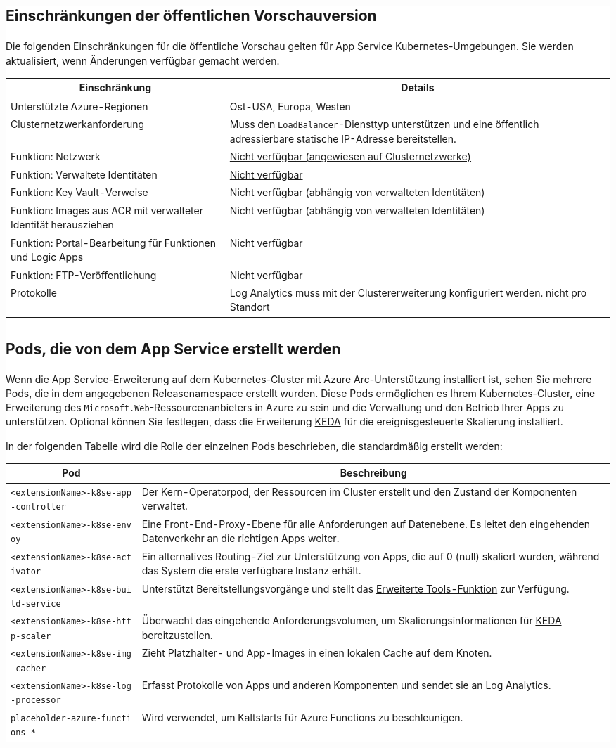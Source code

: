 ## <a name="public-preview-limitations"></a>Einschränkungen der öffentlichen Vorschauversion

Die folgenden Einschränkungen für die öffentliche Vorschau gelten für App Service Kubernetes-Umgebungen. Sie werden aktualisiert, wenn Änderungen verfügbar gemacht werden.

| Einschränkung                                              | Details                                                                               |
|---------------------------------------------------------|---------------------------------------------------------------------------------------|
| Unterstützte Azure-Regionen                                 | Ost-USA, Europa, Westen                                                                  |
| Clusternetzwerkanforderung                          | Muss den `LoadBalancer`-Diensttyp unterstützen und eine öffentlich adressierbare statische IP-Adresse bereitstellen. |
| Funktion: Netzwerk                                     | [Nicht verfügbar (angewiesen auf Clusternetzwerke)](#are-networking-features-supported)      |
| Funktion: Verwaltete Identitäten                             | [Nicht verfügbar](#are-managed-identities-supported)                                    |
| Funktion: Key Vault-Verweise                           | Nicht verfügbar (abhängig von verwalteten Identitäten)                                         |
| Funktion: Images aus ACR mit verwalteter Identität herausziehen     | Nicht verfügbar (abhängig von verwalteten Identitäten)                                         |
| Funktion: Portal-Bearbeitung für Funktionen und Logic Apps | Nicht verfügbar                                                                         |
| Funktion: FTP-Veröffentlichung                                 | Nicht verfügbar                                                                         |
| Protokolle                                                    | Log Analytics muss mit der Clustererweiterung konfiguriert werden. nicht pro Standort                 |

## <a name="pods-created-by-the-app-service-extension"></a>Pods, die von dem App Service erstellt werden

Wenn die App Service-Erweiterung auf dem Kubernetes-Cluster mit Azure Arc-Unterstützung installiert ist, sehen Sie mehrere Pods, die in dem angegebenen Releasenamespace erstellt wurden. Diese Pods ermöglichen es Ihrem Kubernetes-Cluster, eine Erweiterung des `Microsoft.Web`-Ressourcenanbieters in Azure zu sein und die Verwaltung und den Betrieb Ihrer Apps zu unterstützen. Optional können Sie festlegen, dass die Erweiterung [KEDA](https://keda.sh/) für die ereignisgesteuerte Skalierung installiert.
 

In der folgenden Tabelle wird die Rolle der einzelnen Pods beschrieben, die standardmäßig erstellt werden:

| Pod                                   | Beschreibung                                                                                                                       |
|---------------------------------------|-----------------------------------------------------------------------------------------------------------------------------------|
| `<extensionName>-k8se-app-controller` | Der Kern-Operatorpod, der Ressourcen im Cluster erstellt und den Zustand der Komponenten verwaltet.                                |
| `<extensionName>-k8se-envoy`          | Eine Front-End-Proxy-Ebene für alle Anforderungen auf Datenebene. Es leitet den eingehenden Datenverkehr an die richtigen Apps weiter.                           |
| `<extensionName>-k8se-activator`      | Ein alternatives Routing-Ziel zur Unterstützung von Apps, die auf 0 (null) skaliert wurden, während das System die erste verfügbare Instanz erhält. |
| `<extensionName>-k8se-build-service`  | Unterstützt Bereitstellungsvorgänge und stellt das [Erweiterte Tools-Funktion](resources-kudu.md) zur Verfügung.                                        |
| `<extensionName>-k8se-http-scaler`    | Überwacht das eingehende Anforderungsvolumen, um Skalierungsinformationen für [KEDA](https://keda.sh) bereitzustellen.                               |
| `<extensionName>-k8se-img-cacher`     | Zieht Platzhalter- und App-Images in einen lokalen Cache auf dem Knoten.                                                                  |
| `<extensionName>-k8se-log-processor`  | Erfasst Protokolle von Apps und anderen Komponenten und sendet sie an Log Analytics.                                                      |
| `placeholder-azure-functions-*`       | Wird verwendet, um Kaltstarts für Azure Functions zu beschleunigen.                                                                                 |

